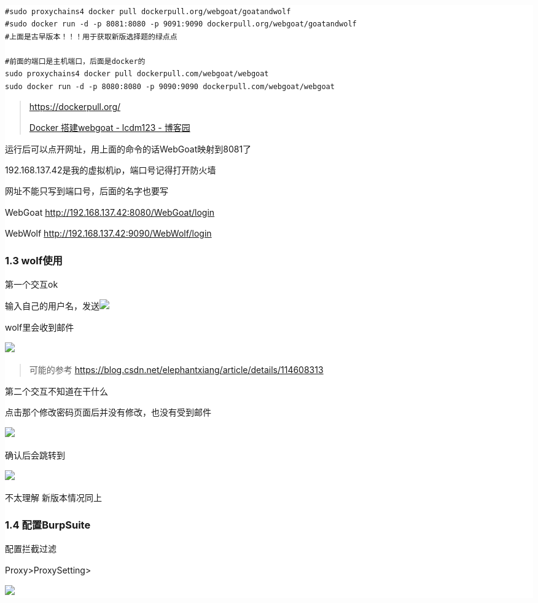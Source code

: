 ```shell
#sudo proxychains4 docker pull dockerpull.org/webgoat/goatandwolf
#sudo docker run -d -p 8081:8080 -p 9091:9090 dockerpull.org/webgoat/goatandwolf
#上面是古早版本！！！用于获取新版选择题的绿点点

#前面的端口是主机端口，后面是docker的
sudo proxychains4 docker pull dockerpull.com/webgoat/webgoat
sudo docker run -d -p 8080:8080 -p 9090:9090 dockerpull.com/webgoat/webgoat
```

> https://dockerpull.org/
> 
> [Docker 搭建webgoat - lcdm123 - 博客园](https://www.cnblogs.com/lcdm123/p/13508809.html)

运行后可以点开网址，用上面的命令的话WebGoat映射到8081了

192.168.137.42是我的虚拟机ip，端口号记得打开防火墙

网址不能只写到端口号，后面的名字也要写

WebGoat http://192.168.137.42:8080/WebGoat/login

WebWolf http://192.168.137.42:9090/WebWolf/login

### 1.3 wolf使用

第一个交互ok

输入自己的用户名，发送![](../../images/2024-11-05-14-34-27-image.png)

wolf里会收到邮件

![](../../images/2024-11-05-14-35-06-image.png)

> 可能的参考
> https://blog.csdn.net/elephantxiang/article/details/114608313

第二个交互不知道在干什么

点击那个修改密码页面后并没有修改，也没有受到邮件

![](../../images/2024-11-05-14-35-47-image.png)

确认后会跳转到

![](../../images/2024-11-05-14-36-20-image.png)

不太理解
新版本情况同上

### 1.4 配置BurpSuite

配置拦截过滤

Proxy>ProxySetting>

![](../../images/2024-11-05-14-57-51-image.png)
